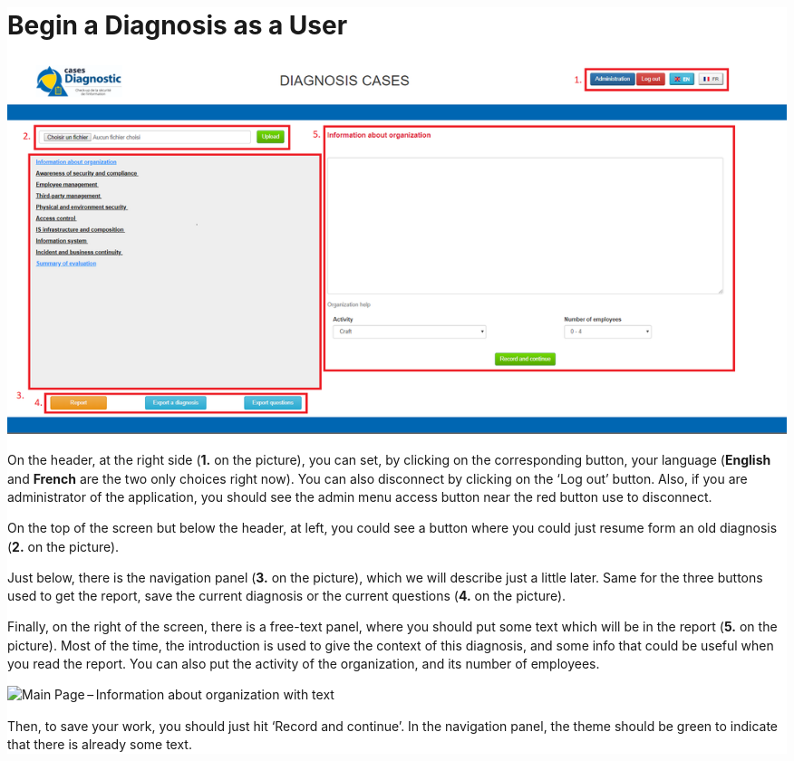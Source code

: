 Begin a Diagnosis as a User
============================

![Main Page – Information about organization](img/UG_Diagnostic_005.PNG)

On the header, at the right side (**1.** on the picture), you can set,
by clicking on the corresponding button, your language (**English** and
**French** are the two only choices right now). You can also disconnect
by clicking on the ‘Log out’ button. Also, if you are administrator of
the application, you should see the admin menu access button near the
red button use to disconnect.

On the top of the screen but below the header, at left, you could see a
button where you could just resume form an old diagnosis (**2.** on the
picture).

Just below, there is the navigation panel (**3.** on the picture), which
we will describe just a little later. Same for the three buttons used to
get the report, save the current diagnosis or the current questions (**4.** on the picture).

Finally, on the right of the screen, there is a free-text panel, where
you should put some text which will be in the report (**5.** on the
picture). Most of the time, the introduction is used to give the context
of this diagnosis, and some info that could be useful when you read the
report. You can also put the activity of the organization, and its number
of employees.

![Main Page – Information about organization with
text](img/UG_Diagnostic_006.PNG)

Then, to save your work, you should just hit ‘Record and continue’. In
the navigation panel, the theme should be green to indicate that there
is already some text.
